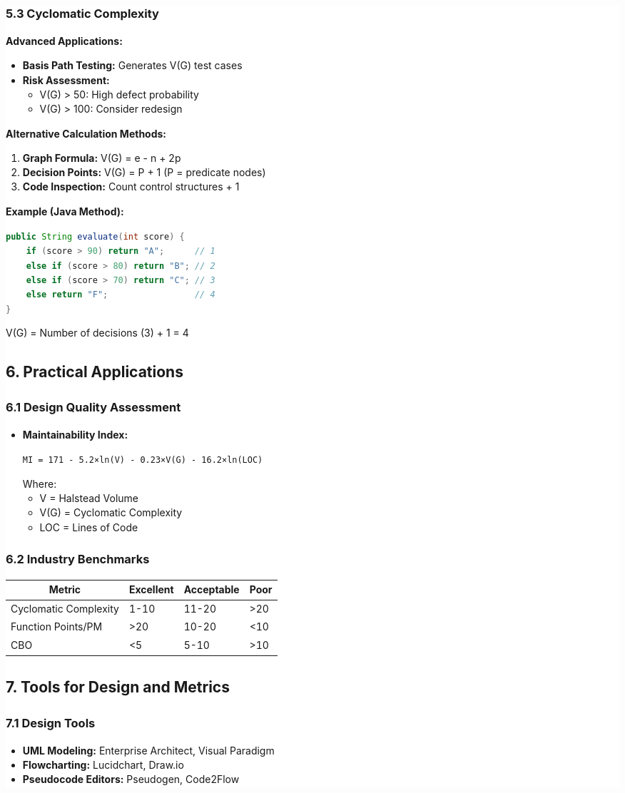 ### **5.3 Cyclomatic Complexity**

**Advanced Applications:**
- **Basis Path Testing:** Generates V(G) test cases
- **Risk Assessment:**
  - V(G) > 50: High defect probability
  - V(G) > 100: Consider redesign

**Alternative Calculation Methods:**
1. **Graph Formula:** V(G) = e - n + 2p
2. **Decision Points:** V(G) = P + 1 (P = predicate nodes)
3. **Code Inspection:** Count control structures + 1

**Example (Java Method):**
```java
public String evaluate(int score) {
    if (score > 90) return "A";      // 1
    else if (score > 80) return "B"; // 2
    else if (score > 70) return "C"; // 3
    else return "F";                 // 4
}
```
V(G) = Number of decisions (3) + 1 = 4

## **6. Practical Applications**

### **6.1 Design Quality Assessment**
- **Maintainability Index:**
  ```
  MI = 171 - 5.2×ln(V) - 0.23×V(G) - 16.2×ln(LOC)
  ```
  Where:
  - V = Halstead Volume
  - V(G) = Cyclomatic Complexity
  - LOC = Lines of Code

### **6.2 Industry Benchmarks**
| **Metric**           | **Excellent** | **Acceptable** | **Poor** |
|----------------------|--------------|---------------|---------|
| Cyclomatic Complexity | 1-10         | 11-20         | >20     |
| Function Points/PM   | >20          | 10-20         | <10     |
| CBO                 | <5           | 5-10          | >10     |

## **7. Tools for Design and Metrics**

### **7.1 Design Tools**
- **UML Modeling:** Enterprise Architect, Visual Paradigm
- **Flowcharting:** Lucidchart, Draw.io
- **Pseudocode Editors:** Pseudogen, Code2Flow

